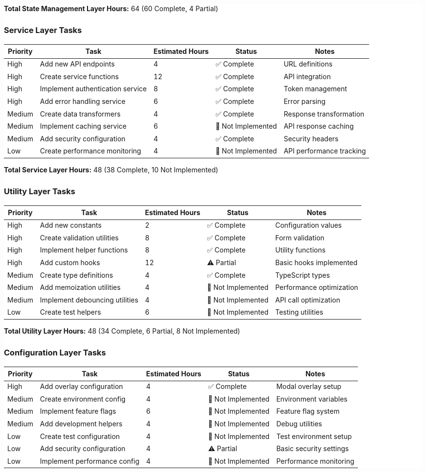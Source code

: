 **Total State Management Layer Hours:** 64 (60 Complete, 4 Partial)

### **Service Layer Tasks**
| Priority | Task | Estimated Hours | Status | Notes |
|----------|------|-----------------|--------|-------|
| High | Add new API endpoints | 4 | ✅ Complete | URL definitions |
| High | Create service functions | 12 | ✅ Complete | API integration |
| High | Implement authentication service | 8 | ✅ Complete | Token management |
| High | Add error handling service | 6 | ✅ Complete | Error parsing |
| Medium | Create data transformers | 4 | ✅ Complete | Response transformation |
| Medium | Implement caching service | 6 | 🔴 Not Implemented | API response caching |
| Medium | Add security configuration | 4 | ✅ Complete | Security headers |
| Low | Create performance monitoring | 4 | 🔴 Not Implemented | API performance tracking |

**Total Service Layer Hours:** 48 (38 Complete, 10 Not Implemented)

### **Utility Layer Tasks**
| Priority | Task | Estimated Hours | Status | Notes |
|----------|------|-----------------|--------|-------|
| High | Add new constants | 2 | ✅ Complete | Configuration values |
| High | Create validation utilities | 8 | ✅ Complete | Form validation |
| High | Implement helper functions | 8 | ✅ Complete | Utility functions |
| High | Add custom hooks | 12 | ⚠️ Partial | Basic hooks implemented |
| Medium | Create type definitions | 4 | ✅ Complete | TypeScript types |
| Medium | Add memoization utilities | 4 | 🔴 Not Implemented | Performance optimization |
| Medium | Implement debouncing utilities | 4 | 🔴 Not Implemented | API call optimization |
| Low | Create test helpers | 6 | 🔴 Not Implemented | Testing utilities |

**Total Utility Layer Hours:** 48 (34 Complete, 6 Partial, 8 Not Implemented)

### **Configuration Layer Tasks**
| Priority | Task | Estimated Hours | Status | Notes |
|----------|------|-----------------|--------|-------|
| High | Add overlay configuration | 4 | ✅ Complete | Modal overlay setup |
| Medium | Create environment config | 4 | 🔴 Not Implemented | Environment variables |
| Medium | Implement feature flags | 6 | 🔴 Not Implemented | Feature flag system |
| Medium | Add development helpers | 4 | 🔴 Not Implemented | Debug utilities |
| Low | Create test configuration | 4 | 🔴 Not Implemented | Test environment setup |
| Low | Add security configuration | 4 | ⚠️ Partial | Basic security settings |
| Low | Implement performance config | 4 | 🔴 Not Implemented | Performance monitoring |
